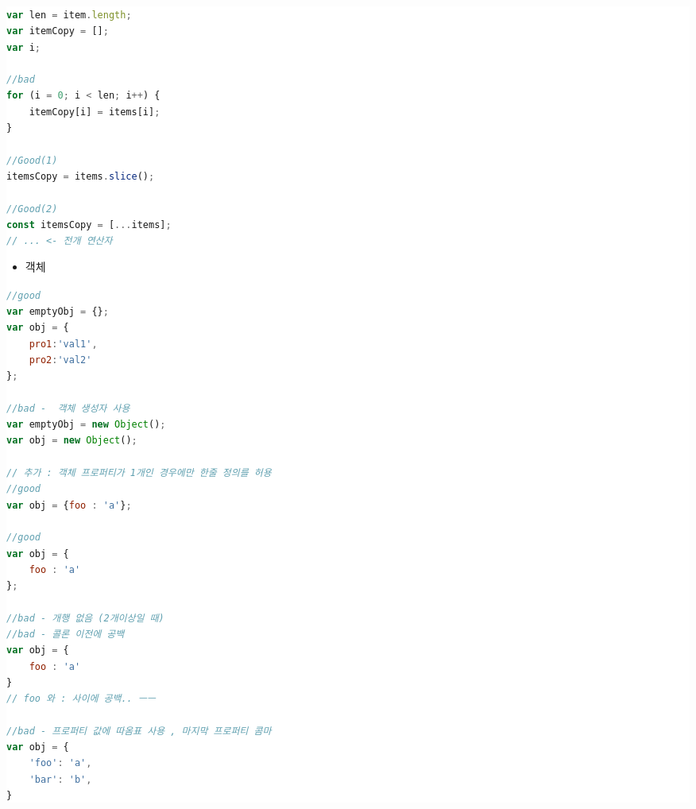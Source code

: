 ```js
var len = item.length;
var itemCopy = [];
var i;

//bad
for (i = 0; i < len; i++) {
    itemCopy[i] = items[i];
}

//Good(1)
itemsCopy = items.slice();

//Good(2)
const itemsCopy = [...items];
// ... <- 전개 연산자

```

* 객체
```js
//good
var emptyObj = {};
var obj = {
    pro1:'val1',
    pro2:'val2'
};

//bad -  객체 생성자 사용
var emptyObj = new Object();
var obj = new Object();

// 추가 : 객체 프로퍼티가 1개인 경우에만 한줄 정의를 허용
//good
var obj = {foo : 'a'};

//good
var obj = {
    foo : 'a'
};

//bad - 개행 없음 (2개이상일 때)
//bad - 콜론 이전에 공백
var obj = {
    foo : 'a'
}
// foo 와 : 사이에 공백.. ㅡㅡ

//bad - 프로퍼티 값에 따옴표 사용 , 마지막 프로퍼티 콤마
var obj = {
    'foo': 'a',
    'bar': 'b',
}
```
